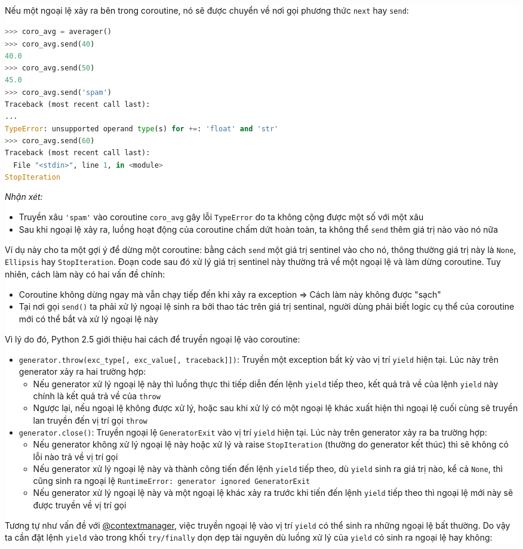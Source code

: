 Nếu một ngoại lệ xảy ra bên trong coroutine, nó sẽ được chuyển về nơi gọi phương thức `next` hay `send`:
```python
>>> coro_avg = averager()
>>> coro_avg.send(40)
40.0
>>> coro_avg.send(50)
45.0
>>> coro_avg.send('spam')
Traceback (most recent call last):
...
TypeError: unsupported operand type(s) for +=: 'float' and 'str'
>>> coro_avg.send(60)
Traceback (most recent call last):
  File "<stdin>", line 1, in <module>
StopIteration
```

*Nhận xét:*
-   Truyền xâu `'spam'` vào coroutine `coro_avg` gây lỗi `TypeError` do ta không cộng được một số với một xâu
-   Sau khi ngoại lệ xảy ra, luồng hoạt động của coroutine chấm dứt hoàn toàn, ta không thể `send` thêm giá trị nào vào nó nữa 

Ví dụ này cho ta một gợi ý để dừng một coroutine: bằng cách `send` một giá trị sentinel vào cho nó, thông thường giá trị này là `None`, `Ellipsis` hay `StopIteration`. Đoạn code sau đó xử lý giá trị sentinel này thường trả về một ngoại lệ và làm dừng coroutine. Tuy nhiên, cách làm này có hai vấn đề chính:
-   Coroutine không dừng ngay mà vẫn chạy tiếp đến khi xảy ra exception => Cách làm này không được "sạch"
-   Tại nơi gọi `send()` ta phải xử lý ngoại lệ sinh ra bởi thao tác trên giá trị sentinal, người dùng phải biết logic cụ thể của coroutine mới có thể bắt và xử lý ngoại lệ này

Vì lý do đó, Python 2.5 giới thiệu hai cách để truyền ngoại lệ vào coroutine:
-   `generator.throw(exc_type[, exc_value[, traceback]])`: Truyền một exception bất kỳ vào vị trí `yield` hiện tại. Lúc này trên generator xảy ra hai trường hợp:
    -   Nếu generator xử lý ngoại lệ này thì luồng thực thi tiếp diễn đến lệnh `yield` tiếp theo, kết quả trả về của lệnh `yield` này chính là kết quả trả về của `throw`
    -   Ngược lại, nếu ngoại lệ không được xử lý, hoặc sau khi xử lý có một ngoại lệ khác xuất hiện thì ngoại lệ cuối cùng sẽ truyền lan truyền đến vị trí gọi `throw`
-   `generator.close()`: Truyền ngoại lệ `GeneratorExit` vào vị trí `yield` hiện tại. Lúc này trên generator xảy ra ba trường hợp:
    -   Nếu generator không xử lý ngoại lệ này hoặc xử lý và raise `StopIteration` (thường do generator kết thúc) thì sẽ không có lỗi nào trả về vị trí gọi
    -   Nếu generator xử lý ngoại lệ này và thành công tiến đến lệnh `yield` tiếp theo, dù `yield` sinh ra giá trị nào, kể cả `None`, thì cũng sinh ra ngoại lệ `RuntimeError: generator ignored GeneratorExit`
    -   Nếu generator xử lý ngoại lệ này và một ngoại lệ khác xảy ra trước khi tiến đến lệnh `yield` tiếp theo thì ngoại lệ mới này sẽ được truyền về vị trí gọi

Tương tự như vấn đề với [@contextmanager](./c15-context-manager.md#using-contextmanager), việc truyền ngoại lệ vào vị trí `yield` có thể sinh ra những ngoại lệ bất thường. Do vậy ta cần đặt lệnh `yield` vào trong khối `try/finally` dọn dẹp tài nguyên dù luồng xử lý của `yield` có sinh ra ngoại lệ hay không:

